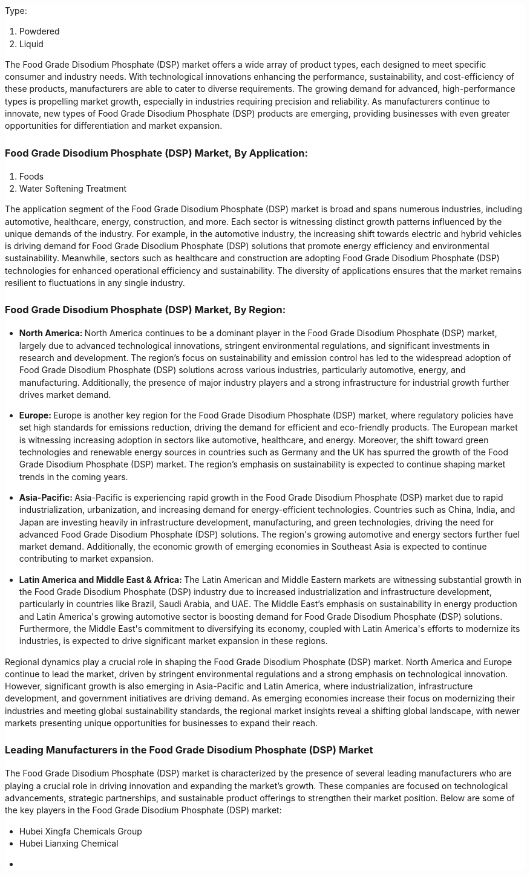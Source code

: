 Type:<br /></strong></h3><ol><li>Powdered<li> Liquid</li></ol><p>The Food Grade Disodium Phosphate (DSP) market offers a wide array of product types, each designed to meet specific consumer and industry needs. With technological innovations enhancing the performance, sustainability, and cost-efficiency of these products, manufacturers are able to cater to diverse requirements. The growing demand for advanced, high-performance types is propelling market growth, especially in industries requiring precision and reliability. As manufacturers continue to innovate, new types of Food Grade Disodium Phosphate (DSP) products are emerging, providing businesses with even greater opportunities for differentiation and market expansion.</p><h3>Food Grade Disodium Phosphate (DSP) Market,&nbsp;By Application:</h3><ol><li>Foods<li> Water Softening Treatment</li></ol><p>The application segment of the Food Grade Disodium Phosphate (DSP) market is broad and spans numerous industries, including automotive, healthcare, energy, construction, and more. Each sector is witnessing distinct growth patterns influenced by the unique demands of the industry. For example, in the automotive industry, the increasing shift towards electric and hybrid vehicles is driving demand for Food Grade Disodium Phosphate (DSP) solutions that promote energy efficiency and environmental sustainability. Meanwhile, sectors such as healthcare and construction are adopting Food Grade Disodium Phosphate (DSP) technologies for enhanced operational efficiency and sustainability. The diversity of applications ensures that the market remains resilient to fluctuations in any single industry.</p><h3>Food Grade Disodium Phosphate (DSP) Market, By Region:</h3><ul><li><p><strong>North America:&nbsp;</strong>North America continues to be a dominant player in the Food Grade Disodium Phosphate (DSP) market, largely due to advanced technological innovations, stringent environmental regulations, and significant investments in research and development. The region&rsquo;s focus on sustainability and emission control has led to the widespread adoption of Food Grade Disodium Phosphate (DSP) solutions across various industries, particularly automotive, energy, and manufacturing. Additionally, the presence of major industry players and a strong infrastructure for industrial growth further drives market demand.</p></li><li><p><strong><strong>Europe:&nbsp;</strong></strong>Europe is another key region for the Food Grade Disodium Phosphate (DSP) market, where regulatory policies have set high standards for emissions reduction, driving the demand for efficient and eco-friendly products. The European market is witnessing increasing adoption in sectors like automotive, healthcare, and energy. Moreover, the shift toward green technologies and renewable energy sources in countries such as Germany and the UK has spurred the growth of the Food Grade Disodium Phosphate (DSP) market. The region&rsquo;s emphasis on sustainability is expected to continue shaping market trends in the coming years.</p></li><li><p><strong><strong>Asia-Pacific:&nbsp;</strong></strong>Asia-Pacific is experiencing rapid growth in the Food Grade Disodium Phosphate (DSP) market due to rapid industrialization, urbanization, and increasing demand for energy-efficient technologies. Countries such as China, India, and Japan are investing heavily in infrastructure development, manufacturing, and green technologies, driving the need for advanced Food Grade Disodium Phosphate (DSP) solutions. The region's growing automotive and energy sectors further fuel market demand. Additionally, the economic growth of emerging economies in Southeast Asia is expected to continue contributing to market expansion.</p></li><li><p><strong><strong>Latin America and Middle East &amp; Africa:&nbsp;</strong></strong>The Latin American and Middle Eastern markets are witnessing substantial growth in the Food Grade Disodium Phosphate (DSP) industry due to increased industrialization and infrastructure development, particularly in countries like Brazil, Saudi Arabia, and UAE. The Middle East&rsquo;s emphasis on sustainability in energy production and Latin America's growing automotive sector is boosting demand for Food Grade Disodium Phosphate (DSP) solutions. Furthermore, the Middle East's commitment to diversifying its economy, coupled with Latin America's efforts to modernize its industries, is expected to drive significant market expansion in these regions.</p></li></ul><p>Regional dynamics play a crucial role in shaping the Food Grade Disodium Phosphate (DSP) market. North America and Europe continue to lead the market, driven by stringent environmental regulations and a strong emphasis on technological innovation. However, significant growth is also emerging in Asia-Pacific and Latin America, where industrialization, infrastructure development, and government initiatives are driving demand. As emerging economies increase their focus on modernizing their industries and meeting global sustainability standards, the regional market insights reveal a shifting global landscape, with newer markets presenting unique opportunities for businesses to expand their reach.</p><h3><strong>Leading Manufacturers in the Food Grade Disodium Phosphate (DSP) Market</strong></h3><p>The Food Grade Disodium Phosphate (DSP) market is characterized by the presence of several leading manufacturers who are playing a crucial role in driving innovation and expanding the market&rsquo;s growth. These companies are focused on technological advancements, strategic partnerships, and sustainable product offerings to strengthen their market position. Below are some of the key players in the Food Grade Disodium Phosphate (DSP) market:</p></div><div class="article-main__content" data-test-id="publishing-text-block"><ul><li><span class="">Hubei Xingfa Chemicals Group<li> Hubei Lianxing Chemical<li>